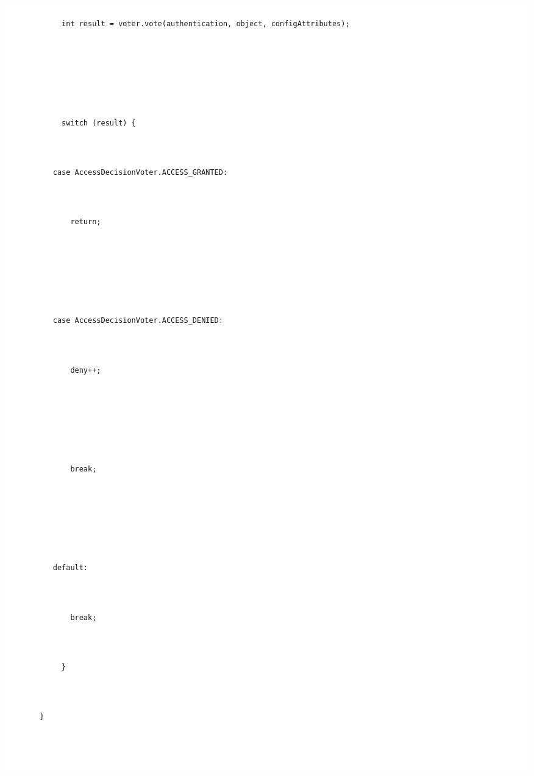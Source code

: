 ```

             int result = voter.vote(authentication, object, configAttributes);



 



             switch (result) {



           case AccessDecisionVoter.ACCESS_GRANTED:



               return;



 



           case AccessDecisionVoter.ACCESS_DENIED:



               deny++;



 



               break;



 



           default:



               break;



             }



        }



 

```